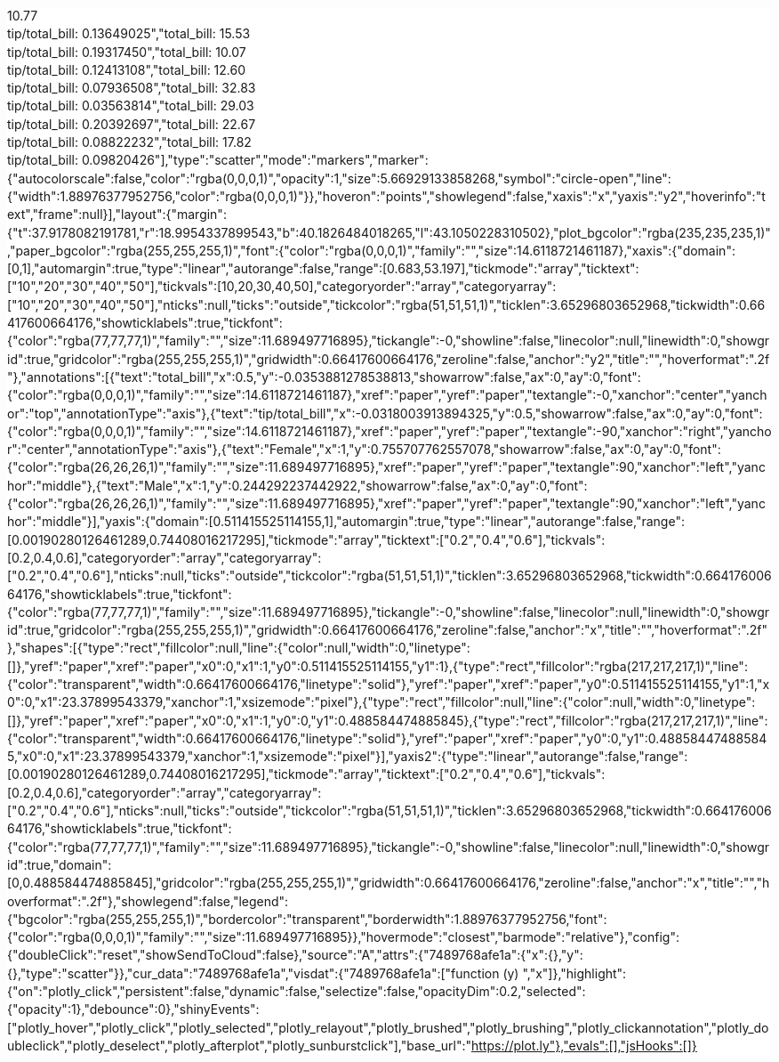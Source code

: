 10.77<br />tip/total_bill: 0.13649025","total_bill: 15.53<br />tip/total_bill: 0.19317450","total_bill: 10.07<br />tip/total_bill: 0.12413108","total_bill: 12.60<br />tip/total_bill: 0.07936508","total_bill: 32.83<br />tip/total_bill: 0.03563814","total_bill: 29.03<br />tip/total_bill: 0.20392697","total_bill: 22.67<br />tip/total_bill: 0.08822232","total_bill: 17.82<br />tip/total_bill: 0.09820426"],"type":"scatter","mode":"markers","marker":{"autocolorscale":false,"color":"rgba(0,0,0,1)","opacity":1,"size":5.66929133858268,"symbol":"circle-open","line":{"width":1.88976377952756,"color":"rgba(0,0,0,1)"}},"hoveron":"points","showlegend":false,"xaxis":"x","yaxis":"y2","hoverinfo":"text","frame":null}],"layout":{"margin":{"t":37.9178082191781,"r":18.9954337899543,"b":40.1826484018265,"l":43.1050228310502},"plot_bgcolor":"rgba(235,235,235,1)","paper_bgcolor":"rgba(255,255,255,1)","font":{"color":"rgba(0,0,0,1)","family":"","size":14.6118721461187},"xaxis":{"domain":[0,1],"automargin":true,"type":"linear","autorange":false,"range":[0.683,53.197],"tickmode":"array","ticktext":["10","20","30","40","50"],"tickvals":[10,20,30,40,50],"categoryorder":"array","categoryarray":["10","20","30","40","50"],"nticks":null,"ticks":"outside","tickcolor":"rgba(51,51,51,1)","ticklen":3.65296803652968,"tickwidth":0.66417600664176,"showticklabels":true,"tickfont":{"color":"rgba(77,77,77,1)","family":"","size":11.689497716895},"tickangle":-0,"showline":false,"linecolor":null,"linewidth":0,"showgrid":true,"gridcolor":"rgba(255,255,255,1)","gridwidth":0.66417600664176,"zeroline":false,"anchor":"y2","title":"","hoverformat":".2f"},"annotations":[{"text":"total_bill","x":0.5,"y":-0.0353881278538813,"showarrow":false,"ax":0,"ay":0,"font":{"color":"rgba(0,0,0,1)","family":"","size":14.6118721461187},"xref":"paper","yref":"paper","textangle":-0,"xanchor":"center","yanchor":"top","annotationType":"axis"},{"text":"tip/total_bill","x":-0.0318003913894325,"y":0.5,"showarrow":false,"ax":0,"ay":0,"font":{"color":"rgba(0,0,0,1)","family":"","size":14.6118721461187},"xref":"paper","yref":"paper","textangle":-90,"xanchor":"right","yanchor":"center","annotationType":"axis"},{"text":"Female","x":1,"y":0.755707762557078,"showarrow":false,"ax":0,"ay":0,"font":{"color":"rgba(26,26,26,1)","family":"","size":11.689497716895},"xref":"paper","yref":"paper","textangle":90,"xanchor":"left","yanchor":"middle"},{"text":"Male","x":1,"y":0.244292237442922,"showarrow":false,"ax":0,"ay":0,"font":{"color":"rgba(26,26,26,1)","family":"","size":11.689497716895},"xref":"paper","yref":"paper","textangle":90,"xanchor":"left","yanchor":"middle"}],"yaxis":{"domain":[0.511415525114155,1],"automargin":true,"type":"linear","autorange":false,"range":[0.00190280126461289,0.74408016217295],"tickmode":"array","ticktext":["0.2","0.4","0.6"],"tickvals":[0.2,0.4,0.6],"categoryorder":"array","categoryarray":["0.2","0.4","0.6"],"nticks":null,"ticks":"outside","tickcolor":"rgba(51,51,51,1)","ticklen":3.65296803652968,"tickwidth":0.66417600664176,"showticklabels":true,"tickfont":{"color":"rgba(77,77,77,1)","family":"","size":11.689497716895},"tickangle":-0,"showline":false,"linecolor":null,"linewidth":0,"showgrid":true,"gridcolor":"rgba(255,255,255,1)","gridwidth":0.66417600664176,"zeroline":false,"anchor":"x","title":"","hoverformat":".2f"},"shapes":[{"type":"rect","fillcolor":null,"line":{"color":null,"width":0,"linetype":[]},"yref":"paper","xref":"paper","x0":0,"x1":1,"y0":0.511415525114155,"y1":1},{"type":"rect","fillcolor":"rgba(217,217,217,1)","line":{"color":"transparent","width":0.66417600664176,"linetype":"solid"},"yref":"paper","xref":"paper","y0":0.511415525114155,"y1":1,"x0":0,"x1":23.37899543379,"xanchor":1,"xsizemode":"pixel"},{"type":"rect","fillcolor":null,"line":{"color":null,"width":0,"linetype":[]},"yref":"paper","xref":"paper","x0":0,"x1":1,"y0":0,"y1":0.488584474885845},{"type":"rect","fillcolor":"rgba(217,217,217,1)","line":{"color":"transparent","width":0.66417600664176,"linetype":"solid"},"yref":"paper","xref":"paper","y0":0,"y1":0.488584474885845,"x0":0,"x1":23.37899543379,"xanchor":1,"xsizemode":"pixel"}],"yaxis2":{"type":"linear","autorange":false,"range":[0.00190280126461289,0.74408016217295],"tickmode":"array","ticktext":["0.2","0.4","0.6"],"tickvals":[0.2,0.4,0.6],"categoryorder":"array","categoryarray":["0.2","0.4","0.6"],"nticks":null,"ticks":"outside","tickcolor":"rgba(51,51,51,1)","ticklen":3.65296803652968,"tickwidth":0.66417600664176,"showticklabels":true,"tickfont":{"color":"rgba(77,77,77,1)","family":"","size":11.689497716895},"tickangle":-0,"showline":false,"linecolor":null,"linewidth":0,"showgrid":true,"domain":[0,0.488584474885845],"gridcolor":"rgba(255,255,255,1)","gridwidth":0.66417600664176,"zeroline":false,"anchor":"x","title":"","hoverformat":".2f"},"showlegend":false,"legend":{"bgcolor":"rgba(255,255,255,1)","bordercolor":"transparent","borderwidth":1.88976377952756,"font":{"color":"rgba(0,0,0,1)","family":"","size":11.689497716895}},"hovermode":"closest","barmode":"relative"},"config":{"doubleClick":"reset","showSendToCloud":false},"source":"A","attrs":{"7489768afe1a":{"x":{},"y":{},"type":"scatter"}},"cur_data":"7489768afe1a","visdat":{"7489768afe1a":["function (y) ","x"]},"highlight":{"on":"plotly_click","persistent":false,"dynamic":false,"selectize":false,"opacityDim":0.2,"selected":{"opacity":1},"debounce":0},"shinyEvents":["plotly_hover","plotly_click","plotly_selected","plotly_relayout","plotly_brushed","plotly_brushing","plotly_clickannotation","plotly_doubleclick","plotly_deselect","plotly_afterplot","plotly_sunburstclick"],"base_url":"https://plot.ly"},"evals":[],"jsHooks":[]}</script>
